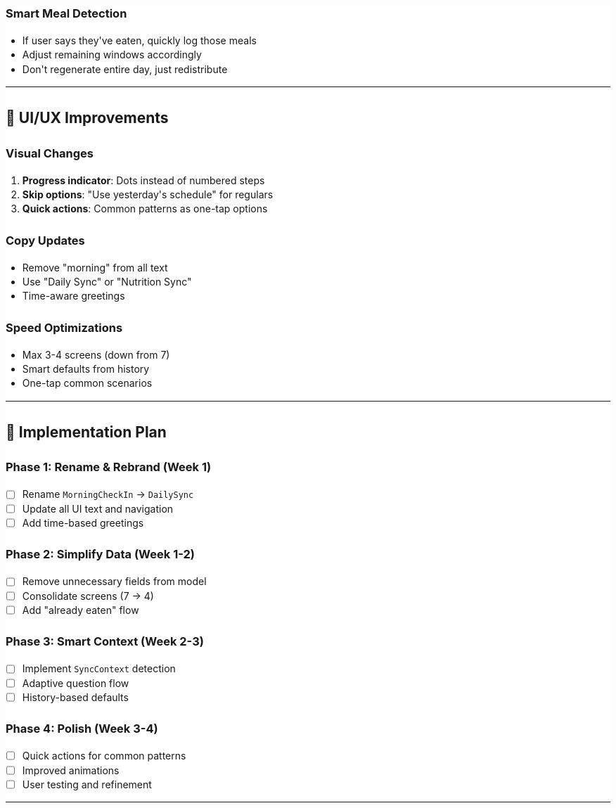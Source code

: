 ### Smart Meal Detection
- If user says they've eaten, quickly log those meals
- Adjust remaining windows accordingly
- Don't regenerate entire day, just redistribute

---

## 📱 UI/UX Improvements

### Visual Changes
1. **Progress indicator**: Dots instead of numbered steps
2. **Skip options**: "Use yesterday's schedule" for regulars
3. **Quick actions**: Common patterns as one-tap options

### Copy Updates
- Remove "morning" from all text
- Use "Daily Sync" or "Nutrition Sync"
- Time-aware greetings

### Speed Optimizations
- Max 3-4 screens (down from 7)
- Smart defaults from history
- One-tap common scenarios

---

## 🚀 Implementation Plan

### Phase 1: Rename & Rebrand (Week 1)
- [ ] Rename `MorningCheckIn` → `DailySync`
- [ ] Update all UI text and navigation
- [ ] Add time-based greetings

### Phase 2: Simplify Data (Week 1-2)
- [ ] Remove unnecessary fields from model
- [ ] Consolidate screens (7 → 4)
- [ ] Add "already eaten" flow

### Phase 3: Smart Context (Week 2-3)
- [ ] Implement `SyncContext` detection
- [ ] Adaptive question flow
- [ ] History-based defaults

### Phase 4: Polish (Week 3-4)
- [ ] Quick actions for common patterns
- [ ] Improved animations
- [ ] User testing and refinement

---